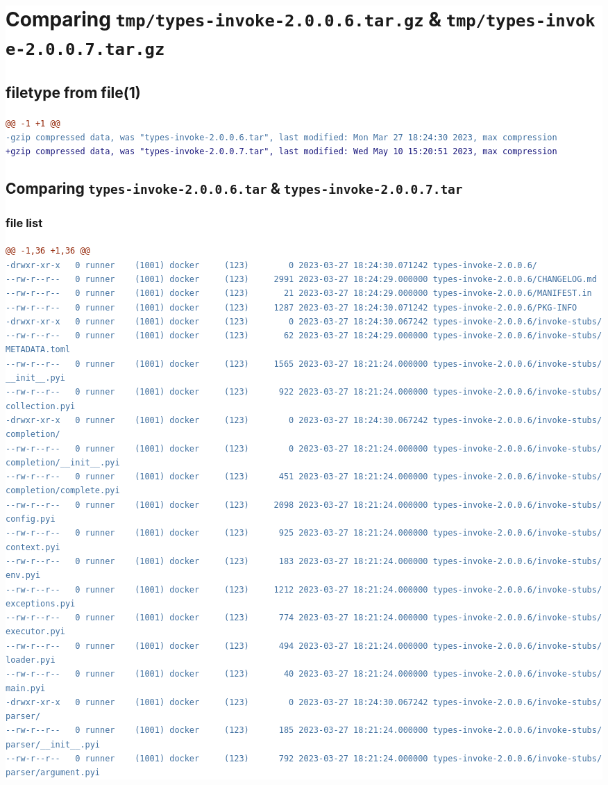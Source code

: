 # Comparing `tmp/types-invoke-2.0.0.6.tar.gz` & `tmp/types-invoke-2.0.0.7.tar.gz`

## filetype from file(1)

```diff
@@ -1 +1 @@
-gzip compressed data, was "types-invoke-2.0.0.6.tar", last modified: Mon Mar 27 18:24:30 2023, max compression
+gzip compressed data, was "types-invoke-2.0.0.7.tar", last modified: Wed May 10 15:20:51 2023, max compression
```

## Comparing `types-invoke-2.0.0.6.tar` & `types-invoke-2.0.0.7.tar`

### file list

```diff
@@ -1,36 +1,36 @@
-drwxr-xr-x   0 runner    (1001) docker     (123)        0 2023-03-27 18:24:30.071242 types-invoke-2.0.0.6/
--rw-r--r--   0 runner    (1001) docker     (123)     2991 2023-03-27 18:24:29.000000 types-invoke-2.0.0.6/CHANGELOG.md
--rw-r--r--   0 runner    (1001) docker     (123)       21 2023-03-27 18:24:29.000000 types-invoke-2.0.0.6/MANIFEST.in
--rw-r--r--   0 runner    (1001) docker     (123)     1287 2023-03-27 18:24:30.071242 types-invoke-2.0.0.6/PKG-INFO
-drwxr-xr-x   0 runner    (1001) docker     (123)        0 2023-03-27 18:24:30.067242 types-invoke-2.0.0.6/invoke-stubs/
--rw-r--r--   0 runner    (1001) docker     (123)       62 2023-03-27 18:24:29.000000 types-invoke-2.0.0.6/invoke-stubs/METADATA.toml
--rw-r--r--   0 runner    (1001) docker     (123)     1565 2023-03-27 18:21:24.000000 types-invoke-2.0.0.6/invoke-stubs/__init__.pyi
--rw-r--r--   0 runner    (1001) docker     (123)      922 2023-03-27 18:21:24.000000 types-invoke-2.0.0.6/invoke-stubs/collection.pyi
-drwxr-xr-x   0 runner    (1001) docker     (123)        0 2023-03-27 18:24:30.067242 types-invoke-2.0.0.6/invoke-stubs/completion/
--rw-r--r--   0 runner    (1001) docker     (123)        0 2023-03-27 18:21:24.000000 types-invoke-2.0.0.6/invoke-stubs/completion/__init__.pyi
--rw-r--r--   0 runner    (1001) docker     (123)      451 2023-03-27 18:21:24.000000 types-invoke-2.0.0.6/invoke-stubs/completion/complete.pyi
--rw-r--r--   0 runner    (1001) docker     (123)     2098 2023-03-27 18:21:24.000000 types-invoke-2.0.0.6/invoke-stubs/config.pyi
--rw-r--r--   0 runner    (1001) docker     (123)      925 2023-03-27 18:21:24.000000 types-invoke-2.0.0.6/invoke-stubs/context.pyi
--rw-r--r--   0 runner    (1001) docker     (123)      183 2023-03-27 18:21:24.000000 types-invoke-2.0.0.6/invoke-stubs/env.pyi
--rw-r--r--   0 runner    (1001) docker     (123)     1212 2023-03-27 18:21:24.000000 types-invoke-2.0.0.6/invoke-stubs/exceptions.pyi
--rw-r--r--   0 runner    (1001) docker     (123)      774 2023-03-27 18:21:24.000000 types-invoke-2.0.0.6/invoke-stubs/executor.pyi
--rw-r--r--   0 runner    (1001) docker     (123)      494 2023-03-27 18:21:24.000000 types-invoke-2.0.0.6/invoke-stubs/loader.pyi
--rw-r--r--   0 runner    (1001) docker     (123)       40 2023-03-27 18:21:24.000000 types-invoke-2.0.0.6/invoke-stubs/main.pyi
-drwxr-xr-x   0 runner    (1001) docker     (123)        0 2023-03-27 18:24:30.067242 types-invoke-2.0.0.6/invoke-stubs/parser/
--rw-r--r--   0 runner    (1001) docker     (123)      185 2023-03-27 18:21:24.000000 types-invoke-2.0.0.6/invoke-stubs/parser/__init__.pyi
--rw-r--r--   0 runner    (1001) docker     (123)      792 2023-03-27 18:21:24.000000 types-invoke-2.0.0.6/invoke-stubs/parser/argument.pyi
```